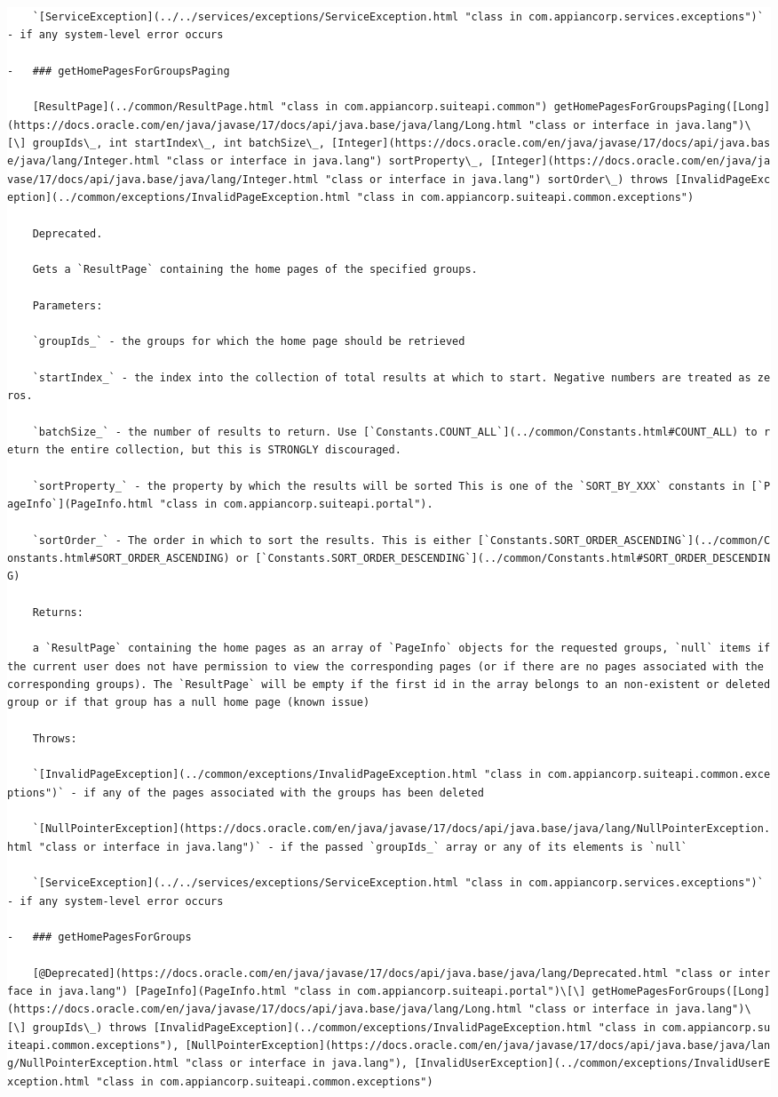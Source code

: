         `[ServiceException](../../services/exceptions/ServiceException.html "class in com.appiancorp.services.exceptions")` - if any system-level error occurs

    -   ### getHomePagesForGroupsPaging

        [ResultPage](../common/ResultPage.html "class in com.appiancorp.suiteapi.common") getHomePagesForGroupsPaging([Long](https://docs.oracle.com/en/java/javase/17/docs/api/java.base/java/lang/Long.html "class or interface in java.lang")\[\] groupIds\_, int startIndex\_, int batchSize\_, [Integer](https://docs.oracle.com/en/java/javase/17/docs/api/java.base/java/lang/Integer.html "class or interface in java.lang") sortProperty\_, [Integer](https://docs.oracle.com/en/java/javase/17/docs/api/java.base/java/lang/Integer.html "class or interface in java.lang") sortOrder\_) throws [InvalidPageException](../common/exceptions/InvalidPageException.html "class in com.appiancorp.suiteapi.common.exceptions")

        Deprecated.

        Gets a `ResultPage` containing the home pages of the specified groups.

        Parameters:

        `groupIds_` - the groups for which the home page should be retrieved

        `startIndex_` - the index into the collection of total results at which to start. Negative numbers are treated as zeros.

        `batchSize_` - the number of results to return. Use [`Constants.COUNT_ALL`](../common/Constants.html#COUNT_ALL) to return the entire collection, but this is STRONGLY discouraged.

        `sortProperty_` - the property by which the results will be sorted This is one of the `SORT_BY_XXX` constants in [`PageInfo`](PageInfo.html "class in com.appiancorp.suiteapi.portal").

        `sortOrder_` - The order in which to sort the results. This is either [`Constants.SORT_ORDER_ASCENDING`](../common/Constants.html#SORT_ORDER_ASCENDING) or [`Constants.SORT_ORDER_DESCENDING`](../common/Constants.html#SORT_ORDER_DESCENDING)

        Returns:

        a `ResultPage` containing the home pages as an array of `PageInfo` objects for the requested groups, `null` items if the current user does not have permission to view the corresponding pages (or if there are no pages associated with the corresponding groups). The `ResultPage` will be empty if the first id in the array belongs to an non-existent or deleted group or if that group has a null home page (known issue)

        Throws:

        `[InvalidPageException](../common/exceptions/InvalidPageException.html "class in com.appiancorp.suiteapi.common.exceptions")` - if any of the pages associated with the groups has been deleted

        `[NullPointerException](https://docs.oracle.com/en/java/javase/17/docs/api/java.base/java/lang/NullPointerException.html "class or interface in java.lang")` - if the passed `groupIds_` array or any of its elements is `null`

        `[ServiceException](../../services/exceptions/ServiceException.html "class in com.appiancorp.services.exceptions")` - if any system-level error occurs

    -   ### getHomePagesForGroups

        [@Deprecated](https://docs.oracle.com/en/java/javase/17/docs/api/java.base/java/lang/Deprecated.html "class or interface in java.lang") [PageInfo](PageInfo.html "class in com.appiancorp.suiteapi.portal")\[\] getHomePagesForGroups([Long](https://docs.oracle.com/en/java/javase/17/docs/api/java.base/java/lang/Long.html "class or interface in java.lang")\[\] groupIds\_) throws [InvalidPageException](../common/exceptions/InvalidPageException.html "class in com.appiancorp.suiteapi.common.exceptions"), [NullPointerException](https://docs.oracle.com/en/java/javase/17/docs/api/java.base/java/lang/NullPointerException.html "class or interface in java.lang"), [InvalidUserException](../common/exceptions/InvalidUserException.html "class in com.appiancorp.suiteapi.common.exceptions")
